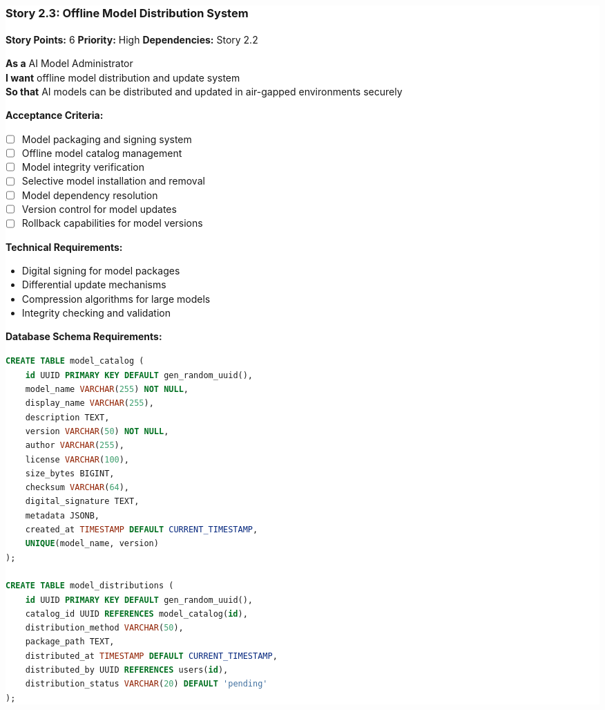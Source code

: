 ### Story 2.3: Offline Model Distribution System
**Story Points:** 6
**Priority:** High
**Dependencies:** Story 2.2

**As a** AI Model Administrator  
**I want** offline model distribution and update system  
**So that** AI models can be distributed and updated in air-gapped environments securely

**Acceptance Criteria:**
- [ ] Model packaging and signing system
- [ ] Offline model catalog management
- [ ] Model integrity verification
- [ ] Selective model installation and removal
- [ ] Model dependency resolution
- [ ] Version control for model updates
- [ ] Rollback capabilities for model versions

**Technical Requirements:**
- Digital signing for model packages
- Differential update mechanisms
- Compression algorithms for large models
- Integrity checking and validation

**Database Schema Requirements:**
```sql
CREATE TABLE model_catalog (
    id UUID PRIMARY KEY DEFAULT gen_random_uuid(),
    model_name VARCHAR(255) NOT NULL,
    display_name VARCHAR(255),
    description TEXT,
    version VARCHAR(50) NOT NULL,
    author VARCHAR(255),
    license VARCHAR(100),
    size_bytes BIGINT,
    checksum VARCHAR(64),
    digital_signature TEXT,
    metadata JSONB,
    created_at TIMESTAMP DEFAULT CURRENT_TIMESTAMP,
    UNIQUE(model_name, version)
);

CREATE TABLE model_distributions (
    id UUID PRIMARY KEY DEFAULT gen_random_uuid(),
    catalog_id UUID REFERENCES model_catalog(id),
    distribution_method VARCHAR(50),
    package_path TEXT,
    distributed_at TIMESTAMP DEFAULT CURRENT_TIMESTAMP,
    distributed_by UUID REFERENCES users(id),
    distribution_status VARCHAR(20) DEFAULT 'pending'
);
```
